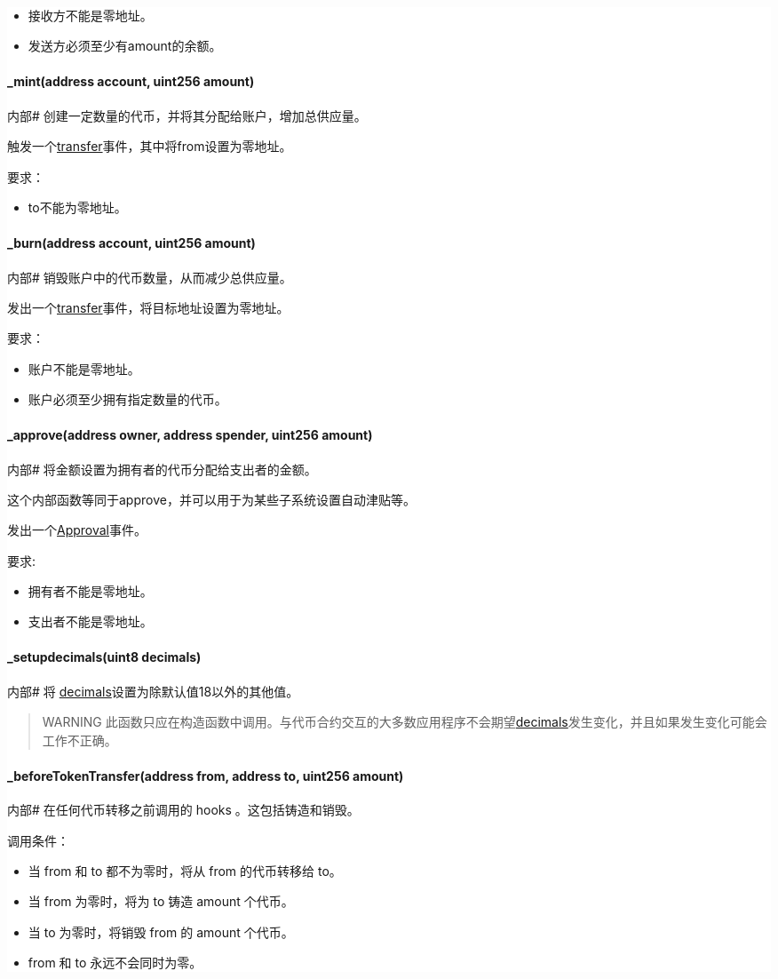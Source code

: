 * 接收方不能是零地址。

* 发送方必须至少有amount的余额。

#### _mint(address account, uint256 amount)
内部#
创建一定数量的代币，并将其分配给账户，增加总供应量。

触发一个[transfer](#transferaddress-from-address-to-uint256-value)事件，其中将from设置为零地址。

要求：
* to不能为零地址。

#### _burn(address account, uint256 amount)
内部#
销毁账户中的代币数量，从而减少总供应量。

发出一个[transfer](#transferaddress-from-address-to-uint256-value)事件，将目标地址设置为零地址。

要求：
* 账户不能是零地址。

* 账户必须至少拥有指定数量的代币。

#### _approve(address owner, address spender, uint256 amount)
内部#
将金额设置为拥有者的代币分配给支出者的金额。

这个内部函数等同于approve，并可以用于为某些子系统设置自动津贴等。

发出一个[Approval](#approvaladdress-owner-address-spender-uint256-value)事件。

要求:
* 拥有者不能是零地址。

* 支出者不能是零地址。

#### _setupdecimals(uint8 decimals)

内部#
将 [decimals](#decimals-→-uint8)设置为除默认值18以外的其他值。

> WARNING
此函数只应在构造函数中调用。与代币合约交互的大多数应用程序不会期望[decimals](#decimals-→-uint8)发生变化，并且如果发生变化可能会工作不正确。

#### _beforeTokenTransfer(address from, address to, uint256 amount)
内部#
在任何代币转移之前调用的 hooks 。这包括铸造和销毁。

调用条件：
* 当 from 和 to 都不为零时，将从 from 的代币转移给 to。

* 当 from 为零时，将为 to 铸造 amount 个代币。

* 当 to 为零时，将销毁 from 的 amount 个代币。

* from 和 to 永远不会同时为零。
